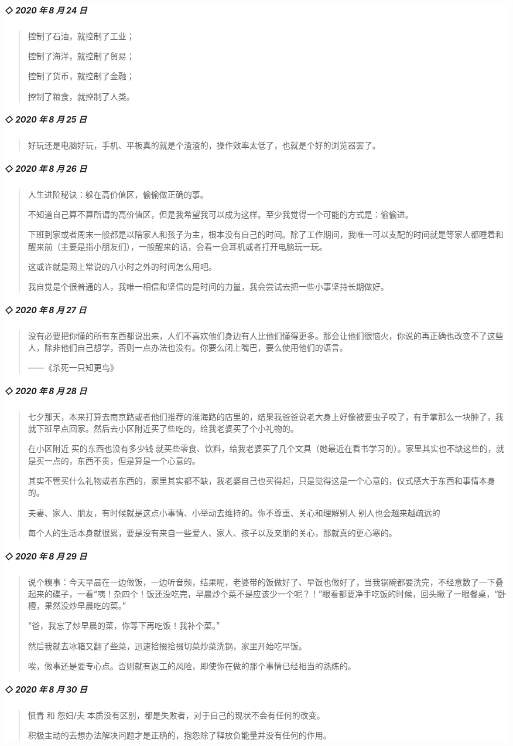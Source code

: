 ##### ◇ 2020 年 8 月 24 日
> 控制了石油，就控制了工业；
>
> 控制了海洋，就控制了贸易；
>
> 控制了货币，就控制了金融；
>
> 控制了粮食，就控制了人类。

##### ◇ 2020 年 8 月 25 日
> 好玩还是电脑好玩，手机、平板真的就是个渣渣的，操作效率太低了，也就是个好的浏览器罢了。

##### ◇ 2020 年 8 月 26 日
> 人生进阶秘诀：躲在高价值区，偷偷做正确的事。 ​ ​​​​
>
> 不知道自己算不算所谓的高价值区，但是我希望我可以成为这样。至少我觉得一个可能的方式是：偷偷进。
>
> 下班到家或者周末一般都是以陪家人和孩子为主，根本没有自己的时间。除了工作期间，我唯一可以支配的时间就是等家人都睡着和醒来前（主要是指小朋友们），一般醒来的话，会看一会耳机或者打开电脑玩一玩。
>
> 这或许就是网上常说的八小时之外的时间怎么用吧。
>
> 我自觉是个很普通的人，我唯一相信和坚信的是时间的力量，我会尝试去把一些小事坚持长期做好。

##### ◇ 2020 年 8 月 27 日
> 没有必要把你懂的所有东西都说出来，人们不喜欢他们身边有人比他们懂得更多。那会让他们很恼火，你说的再正确也改变不了这些人，除非他们自己想学，否则一点办法也没有。你要么闭上嘴巴，要么使用他们的语言。
>
> ——《杀死一只知更鸟》

##### ◇ 2020 年 8 月 28 日
> 七夕那天，本来打算去南京路或者他们推荐的淮海路的店里的，结果我爸爸说老大身上好像被要虫子咬了，有手掌那么一块肿了，我就下班早点回家。然后去小区附近买了些吃的，给我老婆买了个小礼物的。
>
> 在小区附近 买的东西也没有多少钱 就买些零食、饮料，给我老婆买了几个文具（她最近在看书学习的）。家里其实也不缺这些的，就是买一点的，东西不贵，但是算是一个心意的。
>
> 其实不管买什么礼物或者东西的，家里其实都不缺，我老婆自己也买得起，只是觉得这是一个心意的，仪式感大于东西和事情本身的。
>
> 夫妻、家人、朋友，有时候就是这点小事情、小举动去维持的。你不尊重、关心和理解别人 别人也会越来越疏远的
>
> 每个人的生活本身就很累，要是没有来自一些爱人、家人、孩子以及亲朋的关心，那就真的更心寒的。

##### ◇ 2020 年 8 月 29 日
> 说个糗事：今天早晨在一边做饭，一边听音频，结果呢，老婆带的饭做好了、早饭也做好了，当我锅碗都要洗完，不经意数了一下叠起来的碟子，一看“咦！杂四个！饭还没吃完，早晨炒个菜不是应该少一个呢？！”眼看都要净手吃饭的时候，回头瞅了一眼餐桌，“卧槽，果然没炒早晨吃的菜。”
>
> “爸，我忘了炒早晨的菜，你等下再吃饭！我补个菜。”
>
> 然后我就去冰箱又翻了些菜，迅速拾掇拾掇切菜炒菜洗锅，家里开始吃早饭。
>
> 唉，做事还是要专心点。否则就有返工的风险，即使你在做的那个事情已经相当的熟练的。

##### ◇ 2020 年 8 月 30 日
> 愤青 和 怨妇/夫 本质没有区别，都是失败者，对于自己的现状不会有任何的改变。
>
> 积极主动的去想办法解决问题才是正确的，抱怨除了释放负能量并没有任何的作用。

